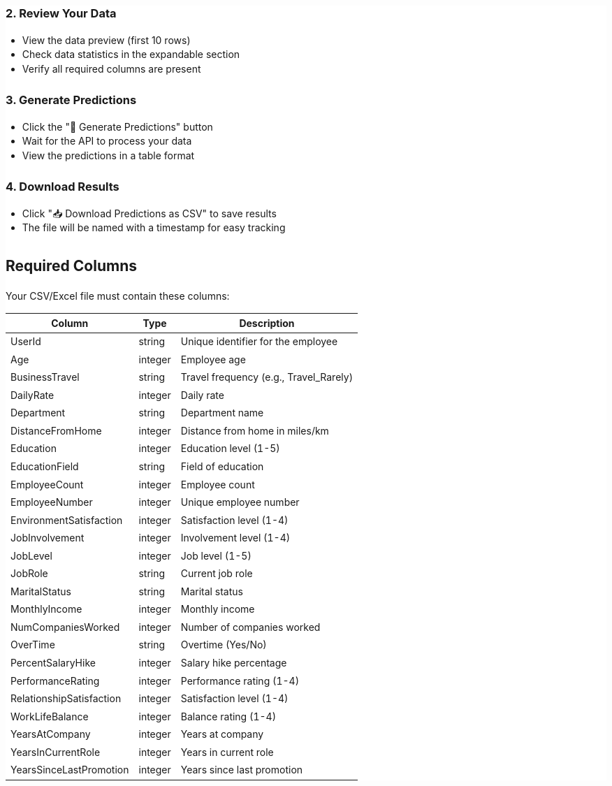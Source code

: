 ### 2. Review Your Data
- View the data preview (first 10 rows)
- Check data statistics in the expandable section
- Verify all required columns are present

### 3. Generate Predictions
- Click the "🔮 Generate Predictions" button
- Wait for the API to process your data
- View the predictions in a table format

### 4. Download Results
- Click "📥 Download Predictions as CSV" to save results
- The file will be named with a timestamp for easy tracking

## Required Columns

Your CSV/Excel file must contain these columns:

| Column | Type | Description |
|--------|------|-------------|
| UserId | string | Unique identifier for the employee |
| Age | integer | Employee age |
| BusinessTravel | string | Travel frequency (e.g., Travel_Rarely) |
| DailyRate | integer | Daily rate |
| Department | string | Department name |
| DistanceFromHome | integer | Distance from home in miles/km |
| Education | integer | Education level (1-5) |
| EducationField | string | Field of education |
| EmployeeCount | integer | Employee count |
| EmployeeNumber | integer | Unique employee number |
| EnvironmentSatisfaction | integer | Satisfaction level (1-4) |
| JobInvolvement | integer | Involvement level (1-4) |
| JobLevel | integer | Job level (1-5) |
| JobRole | string | Current job role |
| MaritalStatus | string | Marital status |
| MonthlyIncome | integer | Monthly income |
| NumCompaniesWorked | integer | Number of companies worked |
| OverTime | string | Overtime (Yes/No) |
| PercentSalaryHike | integer | Salary hike percentage |
| PerformanceRating | integer | Performance rating (1-4) |
| RelationshipSatisfaction | integer | Satisfaction level (1-4) |
| WorkLifeBalance | integer | Balance rating (1-4) |
| YearsAtCompany | integer | Years at company |
| YearsInCurrentRole | integer | Years in current role |
| YearsSinceLastPromotion | integer | Years since last promotion |